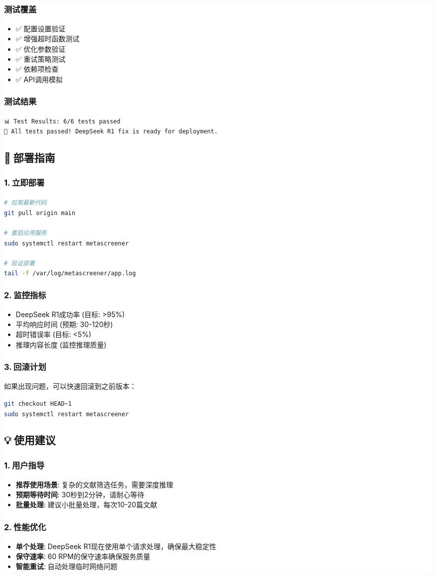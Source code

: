 ### 测试覆盖
- ✅ 配置设置验证
- ✅ 增强超时函数测试
- ✅ 优化参数验证
- ✅ 重试策略测试
- ✅ 依赖项检查
- ✅ API调用模拟

### 测试结果
```
📊 Test Results: 6/6 tests passed
🎉 All tests passed! DeepSeek R1 fix is ready for deployment.
```

## 🚀 部署指南

### 1. 立即部署
```bash
# 拉取最新代码
git pull origin main

# 重启应用服务
sudo systemctl restart metascreener

# 验证部署
tail -f /var/log/metascreener/app.log
```

### 2. 监控指标
- DeepSeek R1成功率 (目标: >95%)
- 平均响应时间 (预期: 30-120秒)
- 超时错误率 (目标: <5%)
- 推理内容长度 (监控推理质量)

### 3. 回滚计划
如果出现问题，可以快速回滚到之前版本：
```bash
git checkout HEAD~1
sudo systemctl restart metascreener
```

## 💡 使用建议

### 1. 用户指导
- **推荐使用场景**: 复杂的文献筛选任务，需要深度推理
- **预期等待时间**: 30秒到2分钟，请耐心等待
- **批量处理**: 建议小批量处理，每次10-20篇文献

### 2. 性能优化
- **单个处理**: DeepSeek R1现在使用单个请求处理，确保最大稳定性
- **保守速率**: 60 RPM的保守速率确保服务质量
- **智能重试**: 自动处理临时网络问题

